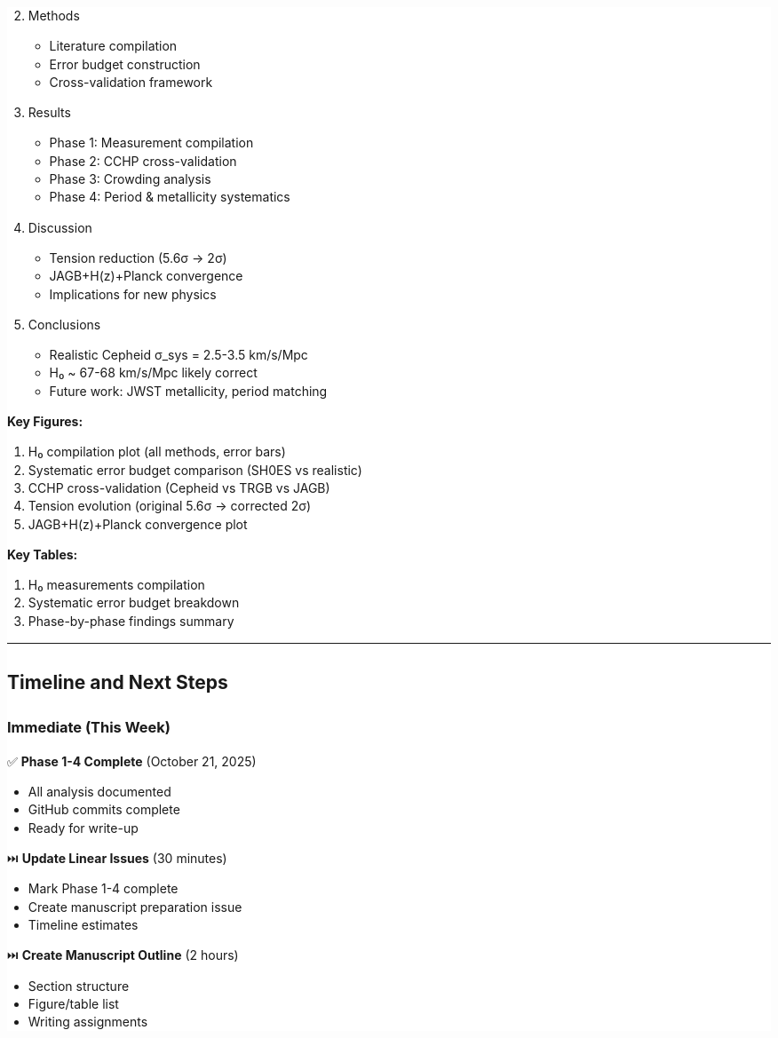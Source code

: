 2. Methods
   - Literature compilation
   - Error budget construction
   - Cross-validation framework

3. Results
   - Phase 1: Measurement compilation
   - Phase 2: CCHP cross-validation
   - Phase 3: Crowding analysis
   - Phase 4: Period & metallicity systematics

4. Discussion
   - Tension reduction (5.6σ → 2σ)
   - JAGB+H(z)+Planck convergence
   - Implications for new physics

5. Conclusions
   - Realistic Cepheid σ_sys = 2.5-3.5 km/s/Mpc
   - H₀ ~ 67-68 km/s/Mpc likely correct
   - Future work: JWST metallicity, period matching

**Key Figures:**
1. H₀ compilation plot (all methods, error bars)
2. Systematic error budget comparison (SH0ES vs realistic)
3. CCHP cross-validation (Cepheid vs TRGB vs JAGB)
4. Tension evolution (original 5.6σ → corrected 2σ)
5. JAGB+H(z)+Planck convergence plot

**Key Tables:**
1. H₀ measurements compilation
2. Systematic error budget breakdown
3. Phase-by-phase findings summary

---

## Timeline and Next Steps

### Immediate (This Week)

✅ **Phase 1-4 Complete** (October 21, 2025)
- All analysis documented
- GitHub commits complete
- Ready for write-up

⏭️ **Update Linear Issues** (30 minutes)
- Mark Phase 1-4 complete
- Create manuscript preparation issue
- Timeline estimates

⏭️ **Create Manuscript Outline** (2 hours)
- Section structure
- Figure/table list
- Writing assignments
